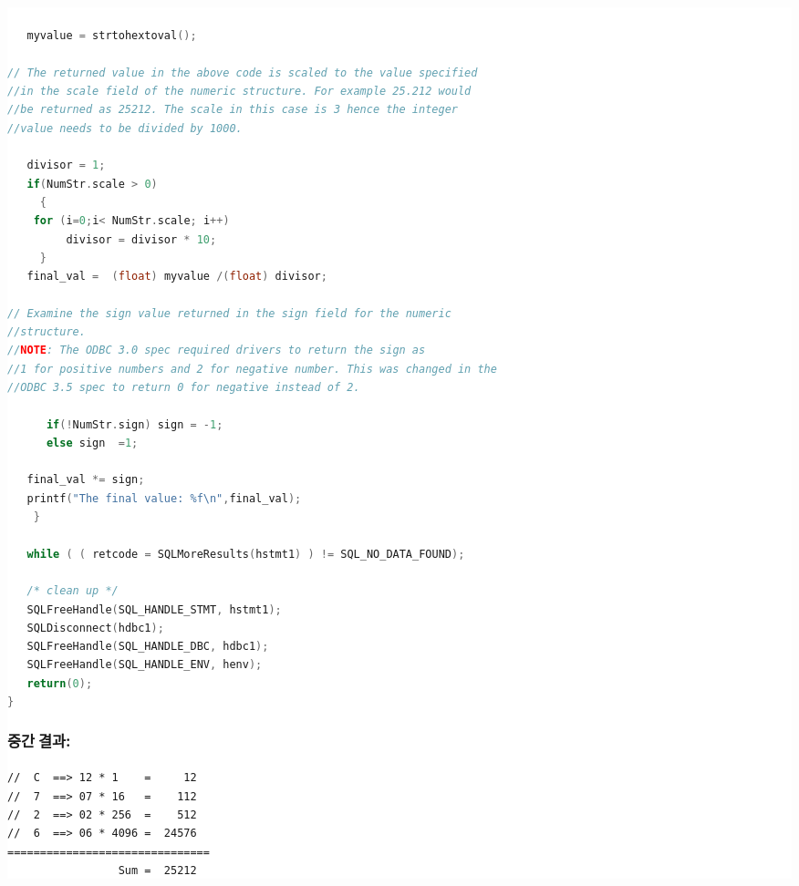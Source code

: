 ``` C

   myvalue = strtohextoval();

// The returned value in the above code is scaled to the value specified
//in the scale field of the numeric structure. For example 25.212 would
//be returned as 25212. The scale in this case is 3 hence the integer 
//value needs to be divided by 1000.

   divisor = 1;
   if(NumStr.scale > 0)
     {
    for (i=0;i< NumStr.scale; i++)   
         divisor = divisor * 10;
     }
   final_val =  (float) myvalue /(float) divisor;

// Examine the sign value returned in the sign field for the numeric
//structure.
//NOTE: The ODBC 3.0 spec required drivers to return the sign as 
//1 for positive numbers and 2 for negative number. This was changed in the
//ODBC 3.5 spec to return 0 for negative instead of 2.

      if(!NumStr.sign) sign = -1;
      else sign  =1;

   final_val *= sign;
   printf("The final value: %f\n",final_val);
    }

   while ( ( retcode = SQLMoreResults(hstmt1) ) != SQL_NO_DATA_FOUND);

   /* clean up */ 
   SQLFreeHandle(SQL_HANDLE_STMT, hstmt1);
   SQLDisconnect(hdbc1);
   SQLFreeHandle(SQL_HANDLE_DBC, hdbc1);
   SQLFreeHandle(SQL_HANDLE_ENV, henv);
   return(0);
}
```


### <a name="interim-results"></a>중간 결과:


```
//  C  ==> 12 * 1    =     12
//  7  ==> 07 * 16   =    112
//  2  ==> 02 * 256  =    512
//  6  ==> 06 * 4096 =  24576
===============================
                 Sum =  25212
```

